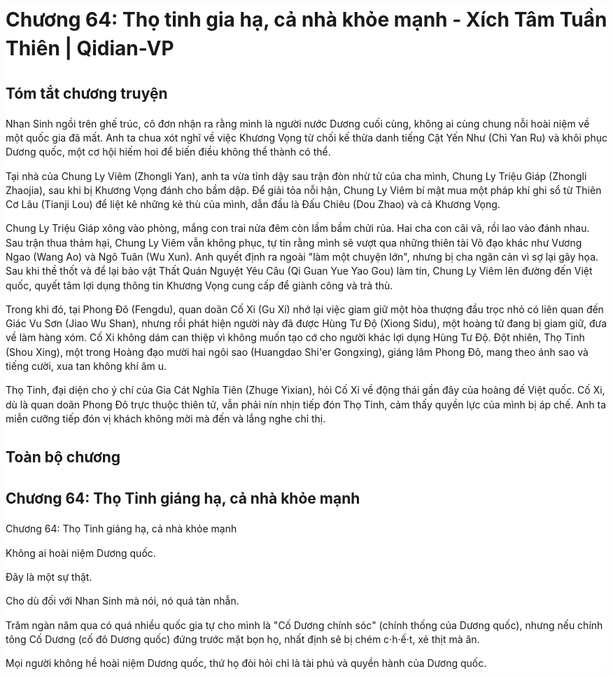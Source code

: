 # Chương 64: Thọ tinh gia hạ, cả nhà khỏe mạnh - Xích Tâm Tuần Thiên | Qidian-VP

## Tóm tắt chương truyện

Nhan Sinh ngồi trên ghế trúc, cô đơn nhận ra rằng mình là người nước Dương cuối cùng, không ai cùng chung nỗi hoài niệm về một quốc gia đã mất. Anh ta chua xót nghĩ về việc Khương Vọng từ chối kế thừa danh tiếng Cật Yến Như (Chi Yan Ru) và khôi phục Dương quốc, một cơ hội hiếm hoi để biến điều không thể thành có thể.

Tại nhà của Chung Ly Viêm (Zhongli Yan), anh ta vừa tỉnh dậy sau trận đòn nhừ tử của cha mình, Chung Ly Triệu Giáp (Zhongli Zhaojia), sau khi bị Khương Vọng đánh cho bầm dập. Để giải tỏa nỗi hận, Chung Ly Viêm bí mật mua một pháp khí ghi sổ từ Thiên Cơ Lâu (Tianji Lou) để liệt kê những kẻ thù của mình, dẫn đầu là Đấu Chiêu (Dou Zhao) và cả Khương Vọng.

Chung Ly Triệu Giáp xông vào phòng, mắng con trai nửa đêm còn lầm bầm chửi rủa. Hai cha con cãi vã, rồi lao vào đánh nhau. Sau trận thua thảm hại, Chung Ly Viêm vẫn không phục, tự tin rằng mình sẽ vượt qua những thiên tài Võ đạo khác như Vương Ngao (Wang Ao) và Ngô Tuân (Wu Xun). Anh quyết định ra ngoài "làm một chuyện lớn", nhưng bị cha ngăn cản vì sợ lại gây họa. Sau khi thề thốt và để lại bảo vật Thất Quán Nguyệt Yêu Câu (Qi Guan Yue Yao Gou) làm tin, Chung Ly Viêm lên đường đến Việt quốc, quyết tâm lợi dụng thông tin Khương Vọng cung cấp để giành công và trả thù.

Trong khi đó, tại Phong Đô (Fengdu), quan doãn Cố Xi (Gu Xi) nhớ lại việc giam giữ một hòa thượng đầu trọc nhỏ có liên quan đến Giác Vu Sơn (Jiao Wu Shan), nhưng rồi phát hiện người này đã được Hùng Tư Độ (Xiong Sidu), một hoàng tử đang bị giam giữ, đưa về làm hàng xóm. Cố Xi không dám can thiệp vì không muốn tạo cớ cho người khác lợi dụng Hùng Tư Độ. Đột nhiên, Thọ Tinh (Shou Xing), một trong Hoàng đạo mười hai ngôi sao (Huangdao Shi'er Gongxing), giáng lâm Phong Đô, mang theo ánh sao và tiếng cười, xua tan không khí âm u.

Thọ Tinh, đại diện cho ý chí của Gia Cát Nghĩa Tiên (Zhuge Yixian), hỏi Cố Xi về động thái gần đây của hoàng đế Việt quốc. Cố Xi, dù là quan doãn Phong Đô trực thuộc thiên tử, vẫn phải nín nhịn tiếp đón Thọ Tinh, cảm thấy quyền lực của mình bị áp chế. Anh ta miễn cưỡng tiếp đón vị khách không mời mà đến và lắng nghe chỉ thị.

## Toàn bộ chương

## Chương 64: Thọ Tinh giáng hạ, cả nhà khỏe mạnh

Chương 64: Thọ Tinh giáng hạ, cả nhà khỏe mạnh

Không ai hoài niệm Dương quốc.

Đây là một sự thật.

Cho dù đối với Nhan Sinh mà nói, nó quá tàn nhẫn.

Trăm ngàn năm qua có quá nhiều quốc gia tự cho mình là "Cố Dương chính sóc" (chính thống của Dương quốc), nhưng nếu chính tông Cố Dương (cố đô Dương quốc) đứng trước mặt bọn họ, nhất định sẽ bị chém c·h·ế·t, xẻ thịt mà ăn.

Mọi người không hề hoài niệm Dương quốc, thứ họ đòi hỏi chỉ là tài phú và quyền hành của Dương quốc.
